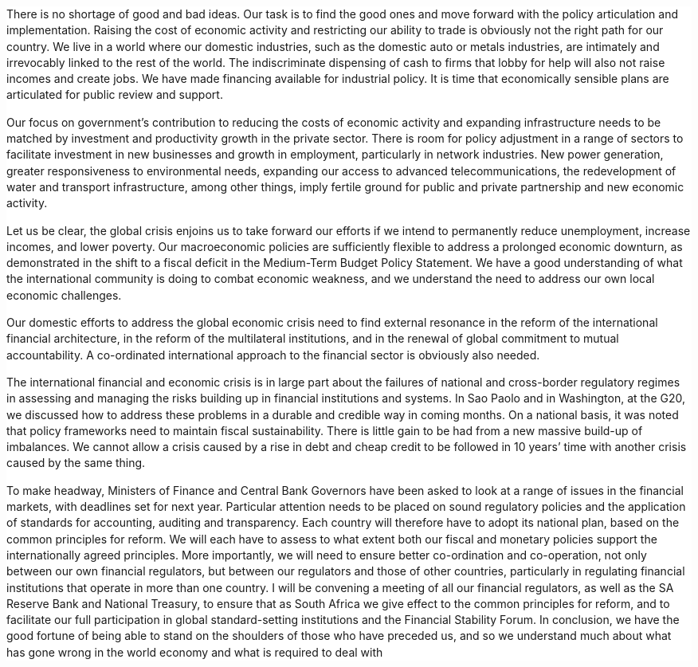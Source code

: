 There is no shortage of good and bad ideas. Our task is to find the good
ones and move forward with the policy articulation and implementation.
Raising the cost of economic activity and restricting our ability to trade
is obviously not the right path for our country. We live in a world where
our domestic industries, such as the domestic auto or metals industries,
are intimately and irrevocably linked to the rest of the world. The
indiscriminate dispensing of cash to firms that lobby for help will also
not raise incomes and create jobs. We have made financing available for
industrial policy. It is time that economically sensible plans are
articulated for public review and support.

Our focus on government’s contribution to reducing the costs of economic
activity and expanding infrastructure needs to be matched by investment and
productivity growth in the private sector. There is room for policy
adjustment in a range of sectors to facilitate investment in new businesses
and growth in employment, particularly in network industries. New power
generation, greater responsiveness to environmental needs, expanding our
access to advanced telecommunications, the redevelopment of water and
transport infrastructure, among other things, imply fertile ground for
public and private partnership and new economic activity.

Let us be clear, the global crisis enjoins us to take forward our efforts
if we intend to permanently reduce unemployment, increase incomes, and
lower poverty. Our macroeconomic policies are sufficiently flexible to
address a prolonged economic downturn, as demonstrated in the shift to a
fiscal deficit in the Medium-Term Budget Policy Statement. We have a good
understanding of what the international community is doing to combat
economic weakness, and we understand the need to address our own local
economic challenges.

Our domestic efforts to address the global economic crisis need to find
external resonance in the reform of the international financial
architecture, in the reform of the multilateral institutions, and in the
renewal of global commitment to mutual accountability. A co-ordinated
international approach to the financial sector is obviously also needed.

The international financial and economic crisis is in large part about the
failures of national and cross-border regulatory regimes in assessing and
managing the risks building up in financial institutions and systems. In
Sao Paolo and in Washington, at the G20, we discussed how to address these
problems in a durable and credible way in coming months. On a national
basis, it was noted that policy frameworks need to maintain fiscal
sustainability. There is little gain to be had from a new massive build-up
of imbalances. We cannot allow a crisis caused by a rise in debt and cheap
credit to be followed in 10 years’ time with another crisis caused by the
same thing.

To make headway, Ministers of Finance and Central Bank Governors have been
asked to look at a range of issues in the financial markets, with deadlines
set for next year. Particular attention needs to be placed on sound
regulatory policies and the application of standards for accounting,
auditing and transparency. Each country will therefore have to adopt its
national plan, based on the common principles for reform. We will each have
to assess to what extent both our fiscal and monetary policies support the
internationally agreed principles. More importantly, we will need to ensure
better co-ordination and co-operation, not only between our own financial
regulators, but between our regulators and those of other countries,
particularly in regulating financial institutions that operate in more than
one country. I will be convening a meeting of all our financial regulators,
as well as the SA Reserve Bank and National Treasury, to ensure that as
South Africa we give effect to the common principles for reform, and to
facilitate our full participation in global standard-setting institutions
and the Financial Stability Forum.
In conclusion, we have the good fortune of being able to stand on the
shoulders of those who have preceded us, and so we understand much about
what has gone wrong in the world economy and what is required to deal with